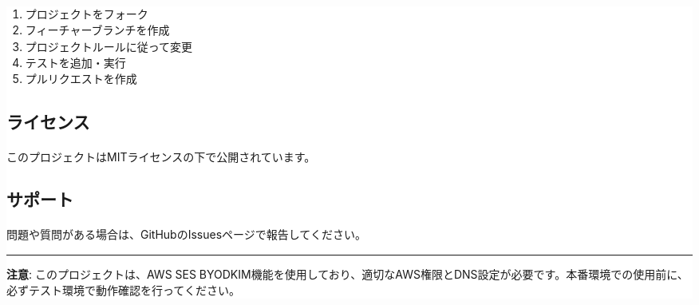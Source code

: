 1. プロジェクトをフォーク
2. フィーチャーブランチを作成
3. プロジェクトルールに従って変更
4. テストを追加・実行
5. プルリクエストを作成

## ライセンス

このプロジェクトはMITライセンスの下で公開されています。

## サポート

問題や質問がある場合は、GitHubのIssuesページで報告してください。

---

**注意**: このプロジェクトは、AWS SES BYODKIM機能を使用しており、適切なAWS権限とDNS設定が必要です。本番環境での使用前に、必ずテスト環境で動作確認を行ってください。
